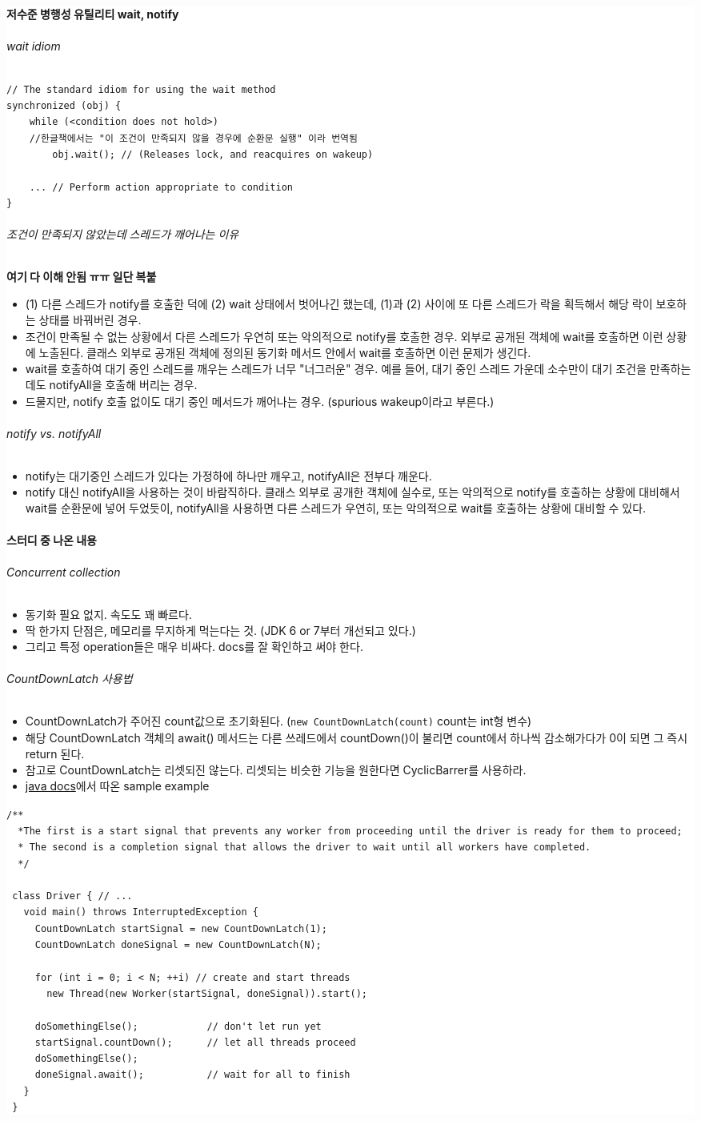#### 저수준 병행성 유틸리티 wait, notify
###### wait idiom
```language-java
// The standard idiom for using the wait method
synchronized (obj) {
    while (<condition does not hold>) 
    //한글책에서는 "이 조건이 만족되지 않을 경우에 순환문 실행" 이라 번역됨
		obj.wait(); // (Releases lock, and reacquires on wakeup)
    
    ... // Perform action appropriate to condition
}
```

###### 조건이 만족되지 않았는데 스레드가 깨어나는 이유
**여기 다 이해 안됨 ㅠㅠ 일단 복붙**

* (1) 다른 스레드가 notify를 호출한 덕에 (2) wait 상태에서 벗어나긴 했는데, (1)과 (2) 사이에 또 다른 스레드가 락을 획득해서 해당 락이 보호하는 상태를 바꿔버린 경우.
* 조건이 만족될 수 없는 상황에서 다른 스레드가 우연히 또는 악의적으로 notify를 호출한 경우. 외부로 공개된 객체에 wait를 호출하면 이런 상황에 노출된다. 클래스 외부로 공개된 객체에 정의된 동기화 메서드 안에서 wait를 호출하면 이런 문제가 생긴다.
* wait를 호출하여 대기 중인 스레드를 깨우는 스레드가 너무 "너그러운" 경우. 예를 들어, 대기 중인 스레드 가운데 소수만이 대기 조건을 만족하는 데도 notifyAll을 호출해 버리는 경우.
* 드물지만, notify 호출 없이도 대기 중인 메서드가 깨어나는 경우. (spurious wakeup이라고 부른다.)

###### notify vs. notifyAll
* notify는 대기중인 스레드가 있다는 가정하에 하나만 깨우고, notifyAll은 전부다 깨운다.
* notify 대신 notifyAll을 사용하는 것이 바람직하다. 클래스 외부로 공개한 객체에 실수로, 또는 악의적으로 notify를 호출하는 상황에 대비해서 wait를 순환문에 넣어 두었듯이, notifyAll을 사용하면 다른 스레드가 우연히, 또는 악의적으로 wait를 호출하는 상황에 대비할 수 있다.

#### 스터디 중 나온 내용
###### Concurrent collection
* 동기화 필요 없지. 속도도 꽤 빠르다.
* 딱 한가지 단점은, 메모리를 무지하게 먹는다는 것. (JDK 6 or 7부터 개선되고 있다.)
* 그리고 특정 operation들은 매우 비싸다. docs를 잘 확인하고 써야 한다.

###### CountDownLatch 사용법
* CountDownLatch가 주어진 count값으로 초기화된다. (`new CountDownLatch(count)` count는 int형 변수)
* 해당 CountDownLatch 객체의 await() 메서드는 다른 쓰레드에서 countDown()이 불리면 count에서 하나씩 감소해가다가 0이 되면 그 즉시 return 된다. 
* 참고로 CountDownLatch는 리셋되진 않는다. 리셋되는 비슷한 기능을 원한다면 CyclicBarrer를 사용하라.
* [java docs](https://docs.oracle.com/javase/7/docs/api/java/util/concurrent/CountDownLatch.html)에서 따온 sample example
```language-java
/**
  *The first is a start signal that prevents any worker from proceeding until the driver is ready for them to proceed;
  * The second is a completion signal that allows the driver to wait until all workers have completed.
  */
 
 class Driver { // ...
   void main() throws InterruptedException {
     CountDownLatch startSignal = new CountDownLatch(1);
     CountDownLatch doneSignal = new CountDownLatch(N);

     for (int i = 0; i < N; ++i) // create and start threads
       new Thread(new Worker(startSignal, doneSignal)).start();

     doSomethingElse();            // don't let run yet
     startSignal.countDown();      // let all threads proceed
     doSomethingElse();
     doneSignal.await();           // wait for all to finish
   }
 }

```